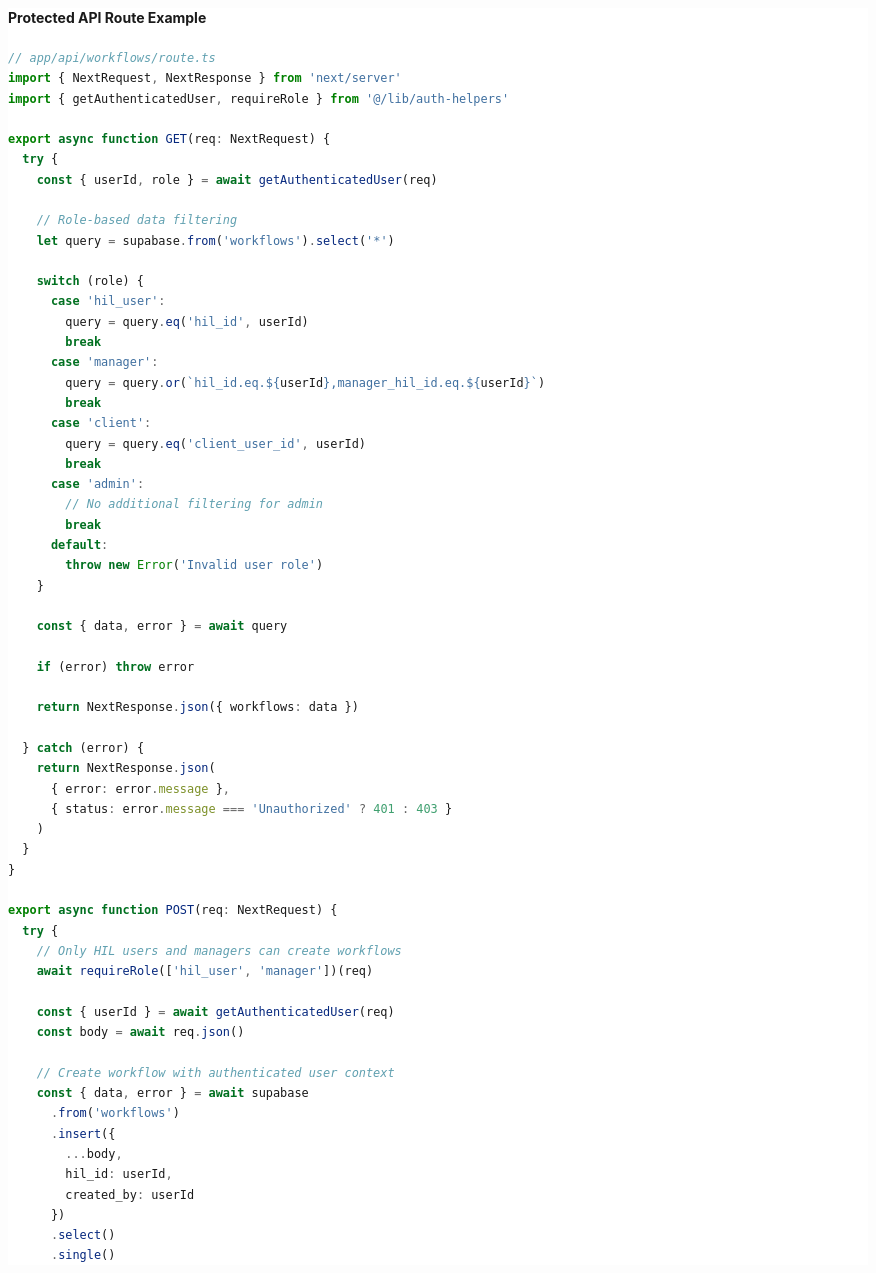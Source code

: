 #### Protected API Route Example
```typescript
// app/api/workflows/route.ts
import { NextRequest, NextResponse } from 'next/server'
import { getAuthenticatedUser, requireRole } from '@/lib/auth-helpers'

export async function GET(req: NextRequest) {
  try {
    const { userId, role } = await getAuthenticatedUser(req)
    
    // Role-based data filtering
    let query = supabase.from('workflows').select('*')
    
    switch (role) {
      case 'hil_user':
        query = query.eq('hil_id', userId)
        break
      case 'manager':
        query = query.or(`hil_id.eq.${userId},manager_hil_id.eq.${userId}`)
        break
      case 'client':
        query = query.eq('client_user_id', userId)
        break
      case 'admin':
        // No additional filtering for admin
        break
      default:
        throw new Error('Invalid user role')
    }

    const { data, error } = await query

    if (error) throw error

    return NextResponse.json({ workflows: data })

  } catch (error) {
    return NextResponse.json(
      { error: error.message },
      { status: error.message === 'Unauthorized' ? 401 : 403 }
    )
  }
}

export async function POST(req: NextRequest) {
  try {
    // Only HIL users and managers can create workflows
    await requireRole(['hil_user', 'manager'])(req)
    
    const { userId } = await getAuthenticatedUser(req)
    const body = await req.json()

    // Create workflow with authenticated user context
    const { data, error } = await supabase
      .from('workflows')
      .insert({
        ...body,
        hil_id: userId,
        created_by: userId
      })
      .select()
      .single()

```